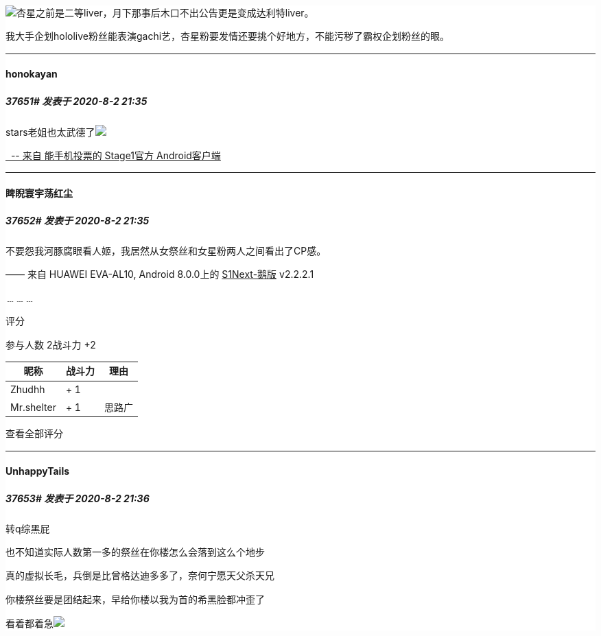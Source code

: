 
<img src="https://static.saraba1st.com/image/smiley/face2017/067.png" referrerpolicy="no-referrer">杏星之前是二等liver，月下那事后木口不出公告更是变成达利特liver。

我大手企划hololive粉丝能表演gachi艺，杏星粉要发情还要挑个好地方，不能污秽了霸权企划粉丝的眼。


-----

####  honokayan  
##### 37651#       发表于 2020-8-2 21:35


stars老姐也太武德了<img src="https://static.saraba1st.com/image/smiley/face2017/169.gif" referrerpolicy="no-referrer">

[  -- 来自 能手机投票的 Stage1官方 Android客户端](https://www.coolapk.com/apk/140634)


-----

####  睥睨寰宇荡红尘  
##### 37652#       发表于 2020-8-2 21:35


不要怨我河豚腐眼看人姬，我居然从女祭丝和女星粉两人之间看出了CP感。

—— 来自 HUAWEI EVA-AL10, Android 8.0.0上的 [S1Next-鹅版](https://github.com/ykrank/S1-Next/releases) v2.2.2.1


﹍﹍﹍

评分


 参与人数 2战斗力 +2

|昵称|战斗力|理由|
|----|---|---|
| Zhudhh| + 1||
| Mr.shelter| + 1|思路广|


查看全部评分


-----

####  UnhappyTails  
##### 37653#       发表于 2020-8-2 21:36


转q综黑屁

也不知道实际人数第一多的祭丝在你楼怎么会落到这么个地步

真的虚拟长毛，兵倒是比曾格达迪多多了，奈何宁愿天父杀天兄

你楼祭丝要是团结起来，早给你楼以我为首的希黑脸都冲歪了

看着都着急<img src="https://static.saraba1st.com/image/smiley/face2017/066.png" referrerpolicy="no-referrer">
